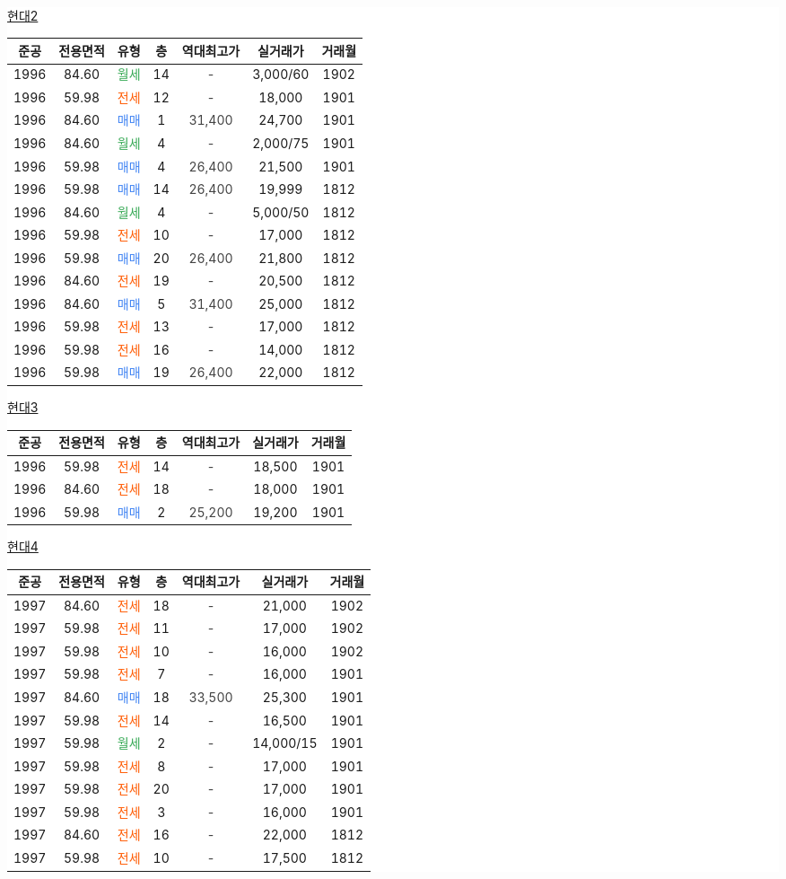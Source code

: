 [현대2](https://search.naver.com/search.naver?query=%EC%9D%B8%EC%B2%9C%EA%B4%91%EC%97%AD%EC%8B%9C+%EC%97%B0%EC%88%98%EA%B5%AC+%EC%98%A5%EB%A0%A8%EB%8F%99+%ED%98%84%EB%8C%802)

|준공|전용면적|유형|층|역대최고가|실거래가|거래월|
|:---:|:---:|:---:|:---:|:---:|:---:|:---:|
|1996|84.60|<span style="color:#34a853">월세</span>|14|<span style="color:#444444">-</span>|3,000/60|1902|
|1996|59.98|<span style="color:#ff5a00">전세</span>|12|<span style="color:#444444">-</span>|18,000|1901|
|1996|84.60|<span style="color:#4285f3">매매</span>|1|<span style="color:#444444">31,400</span>|24,700|1901|
|1996|84.60|<span style="color:#34a853">월세</span>|4|<span style="color:#444444">-</span>|2,000/75|1901|
|1996|59.98|<span style="color:#4285f3">매매</span>|4|<span style="color:#444444">26,400</span>|21,500|1901|
|1996|59.98|<span style="color:#4285f3">매매</span>|14|<span style="color:#444444">26,400</span>|19,999|1812|
|1996|84.60|<span style="color:#34a853">월세</span>|4|<span style="color:#444444">-</span>|5,000/50|1812|
|1996|59.98|<span style="color:#ff5a00">전세</span>|10|<span style="color:#444444">-</span>|17,000|1812|
|1996|59.98|<span style="color:#4285f3">매매</span>|20|<span style="color:#444444">26,400</span>|21,800|1812|
|1996|84.60|<span style="color:#ff5a00">전세</span>|19|<span style="color:#444444">-</span>|20,500|1812|
|1996|84.60|<span style="color:#4285f3">매매</span>|5|<span style="color:#444444">31,400</span>|25,000|1812|
|1996|59.98|<span style="color:#ff5a00">전세</span>|13|<span style="color:#444444">-</span>|17,000|1812|
|1996|59.98|<span style="color:#ff5a00">전세</span>|16|<span style="color:#444444">-</span>|14,000|1812|
|1996|59.98|<span style="color:#4285f3">매매</span>|19|<span style="color:#444444">26,400</span>|22,000|1812|

[현대3](https://search.naver.com/search.naver?query=%EC%9D%B8%EC%B2%9C%EA%B4%91%EC%97%AD%EC%8B%9C+%EC%97%B0%EC%88%98%EA%B5%AC+%EC%98%A5%EB%A0%A8%EB%8F%99+%ED%98%84%EB%8C%803)

|준공|전용면적|유형|층|역대최고가|실거래가|거래월|
|:---:|:---:|:---:|:---:|:---:|:---:|:---:|
|1996|59.98|<span style="color:#ff5a00">전세</span>|14|<span style="color:#444444">-</span>|18,500|1901|
|1996|84.60|<span style="color:#ff5a00">전세</span>|18|<span style="color:#444444">-</span>|18,000|1901|
|1996|59.98|<span style="color:#4285f3">매매</span>|2|<span style="color:#444444">25,200</span>|19,200|1901|

[현대4](https://search.naver.com/search.naver?query=%EC%9D%B8%EC%B2%9C%EA%B4%91%EC%97%AD%EC%8B%9C+%EC%97%B0%EC%88%98%EA%B5%AC+%EC%98%A5%EB%A0%A8%EB%8F%99+%ED%98%84%EB%8C%804)

|준공|전용면적|유형|층|역대최고가|실거래가|거래월|
|:---:|:---:|:---:|:---:|:---:|:---:|:---:|
|1997|84.60|<span style="color:#ff5a00">전세</span>|18|<span style="color:#444444">-</span>|21,000|1902|
|1997|59.98|<span style="color:#ff5a00">전세</span>|11|<span style="color:#444444">-</span>|17,000|1902|
|1997|59.98|<span style="color:#ff5a00">전세</span>|10|<span style="color:#444444">-</span>|16,000|1902|
|1997|59.98|<span style="color:#ff5a00">전세</span>|7|<span style="color:#444444">-</span>|16,000|1901|
|1997|84.60|<span style="color:#4285f3">매매</span>|18|<span style="color:#444444">33,500</span>|25,300|1901|
|1997|59.98|<span style="color:#ff5a00">전세</span>|14|<span style="color:#444444">-</span>|16,500|1901|
|1997|59.98|<span style="color:#34a853">월세</span>|2|<span style="color:#444444">-</span>|14,000/15|1901|
|1997|59.98|<span style="color:#ff5a00">전세</span>|8|<span style="color:#444444">-</span>|17,000|1901|
|1997|59.98|<span style="color:#ff5a00">전세</span>|20|<span style="color:#444444">-</span>|17,000|1901|
|1997|59.98|<span style="color:#ff5a00">전세</span>|3|<span style="color:#444444">-</span>|16,000|1901|
|1997|84.60|<span style="color:#ff5a00">전세</span>|16|<span style="color:#444444">-</span>|22,000|1812|
|1997|59.98|<span style="color:#ff5a00">전세</span>|10|<span style="color:#444444">-</span>|17,500|1812|